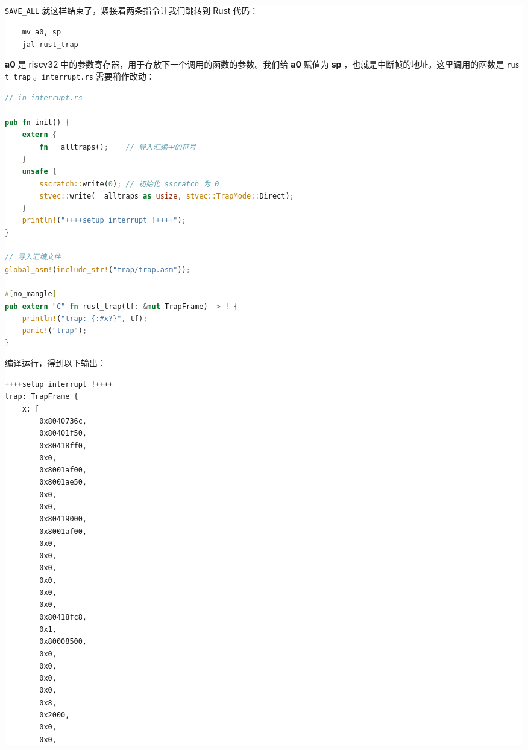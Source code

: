 `SAVE_ALL` 就这样结束了，紧接着两条指令让我们跳转到 Rust 代码：

```assembly
	mv a0, sp
    jal rust_trap
```

**a0** 是 riscv32 中的参数寄存器，用于存放下一个调用的函数的参数。我们给 **a0** 赋值为 **sp** ，也就是中断帧的地址。这里调用的函数是 `rust_trap` 。`interrupt.rs` 需要稍作改动：

```rust
// in interrupt.rs

pub fn init() {
    extern {
        fn __alltraps();	// 导入汇编中的符号
    }
    unsafe {
		sscratch::write(0);	// 初始化 sscratch 为 0
        stvec::write(__alltraps as usize, stvec::TrapMode::Direct);
    }
    println!("++++setup interrupt !++++");
}

// 导入汇编文件
global_asm!(include_str!("trap/trap.asm"));

#[no_mangle]
pub extern "C" fn rust_trap(tf: &mut TrapFrame) -> ! {
    println!("trap: {:#x?}", tf);
    panic!("trap");
}
```

编译运行，得到以下输出：

```
++++setup interrupt !++++
trap: TrapFrame {
    x: [
        0x8040736c,
        0x80401f50,
        0x80418ff0,
        0x0,
        0x8001af00,
        0x8001ae50,
        0x0,
        0x0,
        0x80419000,
        0x8001af00,
        0x0,
        0x0,
        0x0,
        0x0,
        0x0,
        0x0,
        0x80418fc8,
        0x1,
        0x80008500,
        0x0,
        0x0,
        0x0,
        0x0,
        0x8,
        0x2000,
        0x0,
        0x0,
```